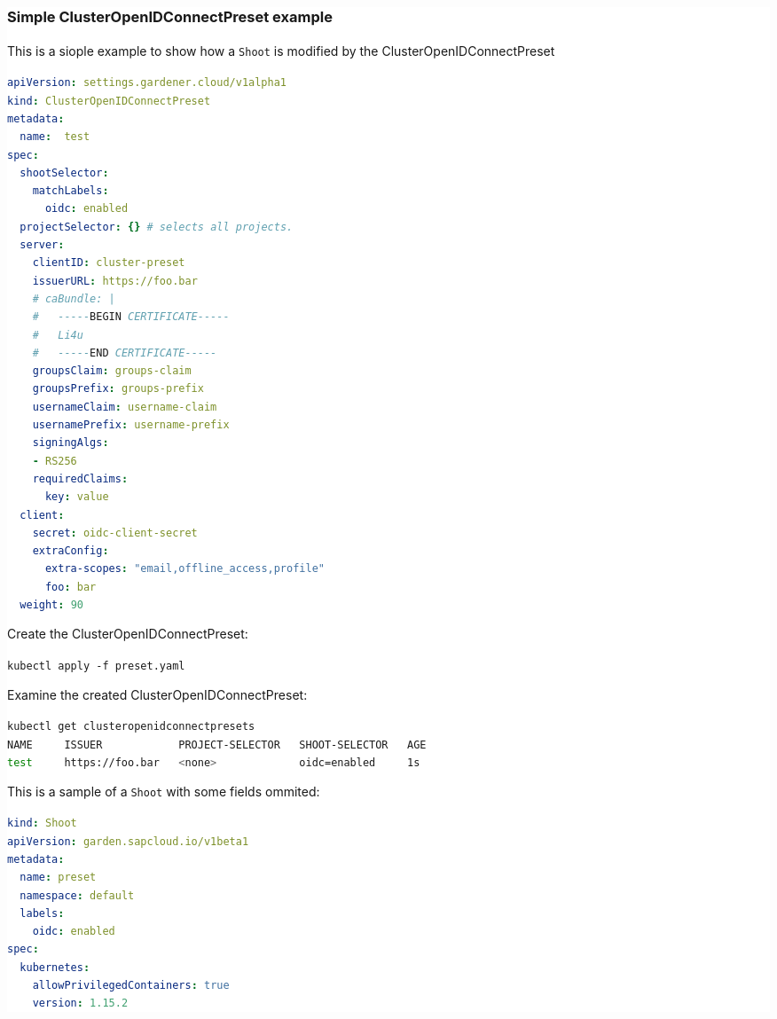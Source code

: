 ### Simple ClusterOpenIDConnectPreset example

This is a siople example to show how a `Shoot` is modified by the ClusterOpenIDConnectPreset

```yaml
apiVersion: settings.gardener.cloud/v1alpha1
kind: ClusterOpenIDConnectPreset
metadata:
  name:  test
spec:
  shootSelector:
    matchLabels:
      oidc: enabled
  projectSelector: {} # selects all projects.
  server:
    clientID: cluster-preset
    issuerURL: https://foo.bar
    # caBundle: |
    #   -----BEGIN CERTIFICATE-----
    #   Li4u
    #   -----END CERTIFICATE-----
    groupsClaim: groups-claim
    groupsPrefix: groups-prefix
    usernameClaim: username-claim
    usernamePrefix: username-prefix
    signingAlgs:
    - RS256
    requiredClaims:
      key: value
  client:
    secret: oidc-client-secret
    extraConfig:
      extra-scopes: "email,offline_access,profile"
      foo: bar
  weight: 90
```

Create the ClusterOpenIDConnectPreset:

```console
kubectl apply -f preset.yaml
```

Examine the created ClusterOpenIDConnectPreset:

```bash
kubectl get clusteropenidconnectpresets
NAME     ISSUER            PROJECT-SELECTOR   SHOOT-SELECTOR   AGE
test     https://foo.bar   <none>             oidc=enabled     1s
```

This is a sample of a `Shoot` with some fields ommited:

```yaml
kind: Shoot
apiVersion: garden.sapcloud.io/v1beta1
metadata:
  name: preset
  namespace: default
  labels:
    oidc: enabled
spec:
  kubernetes:
    allowPrivilegedContainers: true
    version: 1.15.2
```
